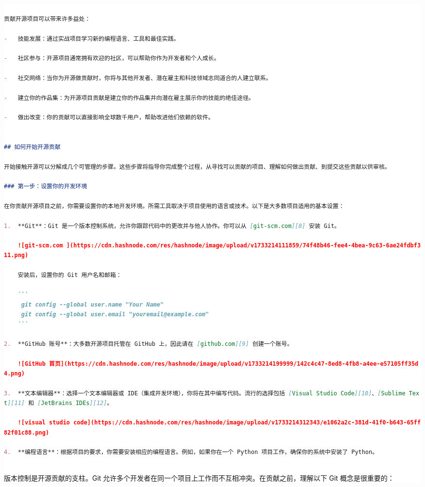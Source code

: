 ```markdown

贡献开源项目可以带来许多益处：

-   技能发展：通过实战项目学习新的编程语言、工具和最佳实践。
    
-   社区参与：开源项目通常拥有欢迎的社区，可以帮助你作为开发者和个人成长。
    
-   社交网络：当你为开源做贡献时，你将与其他开发者、潜在雇主和科技领域志同道合的人建立联系。
    
-   建立你的作品集：为开源项目贡献是建立你的作品集并向潜在雇主展示你的技能的绝佳途径。
    
-   做出改变：你的贡献可以直接影响全球数千用户，帮助改进他们依赖的软件。
    

## 如何开始开源贡献

开始接触开源可以分解成几个可管理的步骤。这些步骤将指导你完成整个过程，从寻找可以贡献的项目、理解如何做出贡献、到提交这些贡献以供审核。

### 第一步：设置你的开发环境

在你贡献开源项目之前，你需要设置你的本地开发环境。所需工具取决于项目使用的语言或技术。以下是大多数项目适用的基本设置：

1.  **Git**：Git 是一个版本控制系统，允许你跟踪代码中的更改并与他人协作。你可以从 [git-scm.com][8] 安装 Git。
    
    ![git-scm.com ](https://cdn.hashnode.com/res/hashnode/image/upload/v1733214111859/74f48b46-fee4-4bea-9c63-6ae24fdbf311.png)
    
    安装后，设置你的 Git 用户名和邮箱：
    
    ```
     git config --global user.name "Your Name"
     git config --global user.email "youremail@example.com"
    ```
    
2.  **GitHub 账号**：大多数开源项目托管在 GitHub 上，因此请在 [github.com][9] 创建一个账号。
    
    ![GitHub 首页](https://cdn.hashnode.com/res/hashnode/image/upload/v1733214199999/142c4c47-8ed8-4fb8-a4ee-e57105ff35d4.png)
    
3.  **文本编辑器**：选择一个文本编辑器或 IDE（集成开发环境），你将在其中编写代码。流行的选择包括 [Visual Studio Code][10]、[Sublime Text][11] 和 [JetBrains IDEs][12]。
    
    ![visual studio code](https://cdn.hashnode.com/res/hashnode/image/upload/v1733214312343/e1062a2c-381d-41f0-b643-65ff82f01c88.png)
    
4.  **编程语言**：根据项目的要求，你需要安装相应的编程语言。例如，如果你在一个 Python 项目工作，确保你的系统中安装了 Python。
    
```

版本控制是开源贡献的支柱。Git 允许多个开发者在同一个项目上工作而不互相冲突。在贡献之前，理解以下 Git 概念是很重要的：


[1]: #heading-inspired-by-a-room-full-of-potential
[2]: #heading-introduction
[3]: #heading-what-is-open-source
[4]: #heading-benefits-of-contributing-to-open-source
[5]: #heading-how-to-get-started-with-open-source-contributions
[6]: #heading-non-tech-open-source-contributions
[7]: #heading-final-thoughts
[8]: https://git-scm.com/
[9]: https://github.com/
[10]: https://code.visualstudio.com/
[11]: https://www.sublimetext.com/
[12]: https://www.jetbrains.com/
[13]: https://github.com/explore
[14]: https://www.firsttimersonly.com/
[15]: http://up-for-grabs.net/